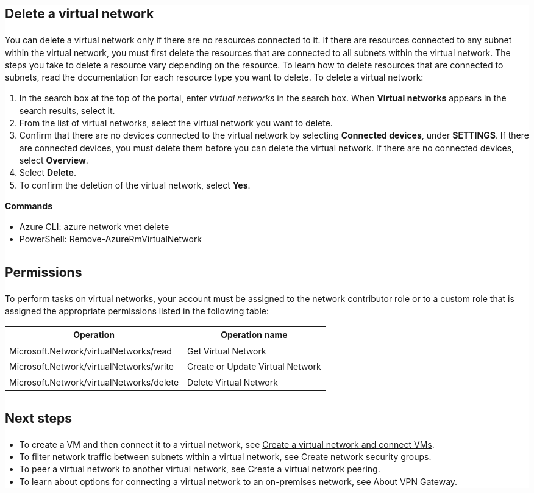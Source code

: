 <a name="delete-vnet"></a>
## Delete a virtual network

You can delete a virtual network only if there are no resources connected to it. If there are resources connected to any subnet within the virtual network, you must first delete the resources that are connected to all subnets within the virtual network. The steps you take to delete a resource vary depending on the resource. To learn how to delete resources that are connected to subnets, read the documentation for each resource type you want to delete. To delete a virtual network:

1. In the search box at the top of the portal, enter *virtual networks* in the search box. When **Virtual networks** appears in the search results, select it.
2. From the list of virtual networks, select the virtual network you want to delete.
3. Confirm that there are no devices connected to the virtual network by selecting **Connected devices**, under **SETTINGS**. If there are connected devices, you must delete them before you can delete the virtual network. If there are no connected devices, select **Overview**.
4. Select **Delete**.
5. To confirm the deletion of the virtual network, select **Yes**.

**Commands**

- Azure CLI: [azure network vnet delete](https://docs.azure.cn/zh-cn/cli/network/vnet?view=azure-cli-latest#az_network_vnet_delete)
- PowerShell: [Remove-AzureRmVirtualNetwork](https://docs.microsoft.com/powershell/module/azurerm.network/remove-azurermvirtualnetwork)

## Permissions

To perform tasks on virtual networks, your account must be assigned to the [network contributor](../active-directory/role-based-access-built-in-roles.md?toc=%2fvirtual-network%2ftoc.json#network-contributor) role or to a [custom](../active-directory/role-based-access-control-custom-roles.md?toc=%2fvirtual-network%2ftoc.json) role that is assigned the appropriate permissions listed in the following table:

|Operation                                    |   Operation name                    |
|-------------------------------------------  |   --------------------------------  |
|Microsoft.Network/virtualNetworks/read       |   Get Virtual Network               |
|Microsoft.Network/virtualNetworks/write      |   Create or Update Virtual Network  |
|Microsoft.Network/virtualNetworks/delete     |   Delete Virtual Network            |

## <a name="next-steps"></a>Next steps

- To create a VM and then connect it to a virtual network, see [Create a virtual network and connect VMs](quick-create-portal.md#create-virtual-machines).
- To filter network traffic between subnets within a virtual network, see [Create network security groups](virtual-networks-create-nsg-arm-pportal.md).
- To peer a virtual network to another virtual network, see [Create a virtual network peering](tutorial-connect-virtual-networks-portal.md).
- To learn about options for connecting a virtual network to an on-premises network, see [About VPN Gateway](../vpn-gateway/vpn-gateway-about-vpngateways.md?toc=%2fvirtual-network%2ftoc.json#diagrams).


